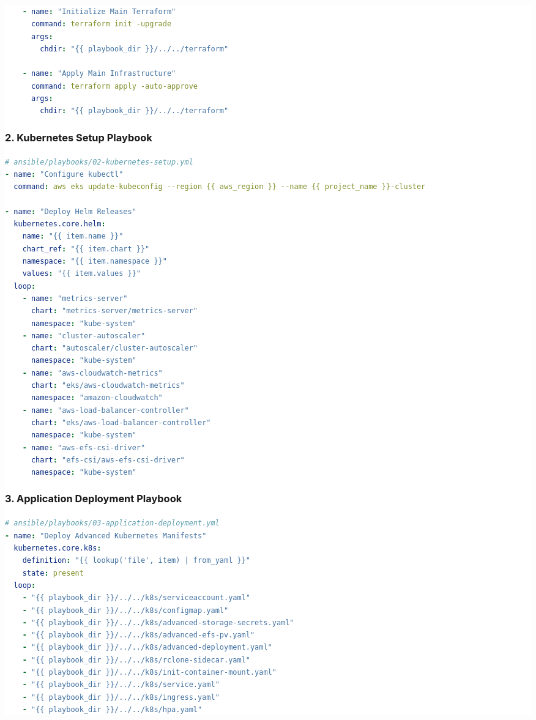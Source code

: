 ```yaml
    - name: "Initialize Main Terraform"
      command: terraform init -upgrade
      args:
        chdir: "{{ playbook_dir }}/../../terraform"
    
    - name: "Apply Main Infrastructure"
      command: terraform apply -auto-approve
      args:
        chdir: "{{ playbook_dir }}/../../terraform"
```

### **2. Kubernetes Setup Playbook**
```yaml
# ansible/playbooks/02-kubernetes-setup.yml
- name: "Configure kubectl"
  command: aws eks update-kubeconfig --region {{ aws_region }} --name {{ project_name }}-cluster

- name: "Deploy Helm Releases"
  kubernetes.core.helm:
    name: "{{ item.name }}"
    chart_ref: "{{ item.chart }}"
    namespace: "{{ item.namespace }}"
    values: "{{ item.values }}"
  loop:
    - name: "metrics-server"
      chart: "metrics-server/metrics-server"
      namespace: "kube-system"
    - name: "cluster-autoscaler"
      chart: "autoscaler/cluster-autoscaler"
      namespace: "kube-system"
    - name: "aws-cloudwatch-metrics"
      chart: "eks/aws-cloudwatch-metrics"
      namespace: "amazon-cloudwatch"
    - name: "aws-load-balancer-controller"
      chart: "eks/aws-load-balancer-controller"
      namespace: "kube-system"
    - name: "aws-efs-csi-driver"
      chart: "efs-csi/aws-efs-csi-driver"
      namespace: "kube-system"
```

### **3. Application Deployment Playbook**
```yaml
# ansible/playbooks/03-application-deployment.yml
- name: "Deploy Advanced Kubernetes Manifests"
  kubernetes.core.k8s:
    definition: "{{ lookup('file', item) | from_yaml }}"
    state: present
  loop:
    - "{{ playbook_dir }}/../../k8s/serviceaccount.yaml"
    - "{{ playbook_dir }}/../../k8s/configmap.yaml"
    - "{{ playbook_dir }}/../../k8s/advanced-storage-secrets.yaml"
    - "{{ playbook_dir }}/../../k8s/advanced-efs-pv.yaml"
    - "{{ playbook_dir }}/../../k8s/advanced-deployment.yaml"
    - "{{ playbook_dir }}/../../k8s/rclone-sidecar.yaml"
    - "{{ playbook_dir }}/../../k8s/init-container-mount.yaml"
    - "{{ playbook_dir }}/../../k8s/service.yaml"
    - "{{ playbook_dir }}/../../k8s/ingress.yaml"
    - "{{ playbook_dir }}/../../k8s/hpa.yaml"
```
